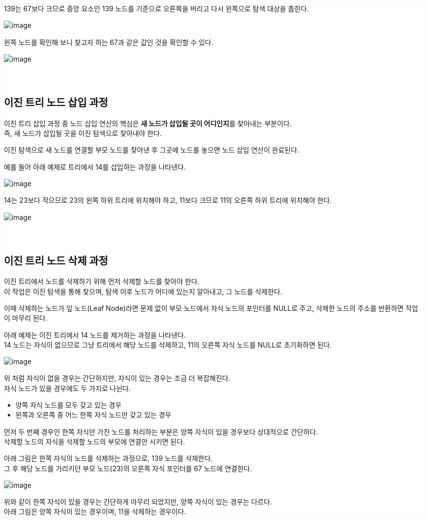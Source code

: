 
139는 67보다 크므로 중앙 요소인 139 노드를 기준으로 오른쪽을 버리고 다시 왼쪽으로 탐색 대상을 좁힌다.  

![image](https://user-images.githubusercontent.com/87363461/205425027-80cd8917-a266-4c26-b245-3dbdd0979dfe.png)  

왼쪽 노드를 확인해 보니 찾고자 하는 67과 같은 값인 것을 확인할 수 있다.  

![image](https://user-images.githubusercontent.com/87363461/205425053-93ec72a5-d927-47de-b0e7-df4e7010f7d9.png)  

<br>

## 이진 트리 노드 삽입 과정
이진 트리 삽입 과정 중 노드 삽입 연산의 핵심은 <b>새 노드가 삽입될 곳이 어디인지</b>를 찾아내는 부분이다.  
즉, 새 노드가 삽입될 곳을 이진 탐색으로 찾아내야 한다.  
  
이진 탐색으로 새 노드를 연결할 부모 노드를 찾아낸 후 그곳에 노드를 놓으면 노드 삽입 연산이 완료된다.  

예를 들어 아래 예제로 트리에서 14를 삽입하는 과정을 나타낸다.  

![image](https://user-images.githubusercontent.com/87363461/205425193-da7ae1ad-04aa-47e1-b4fc-edc5bc0a6541.png)  

14는 23보다 작으므로 23의 왼쪽 하위 트리에 위치해야 하고, 11보다 크므로 11의 오른쪽 하위 트리에 위치해야 한다.  

![image](https://user-images.githubusercontent.com/87363461/205425212-ba1fc2fa-4b04-4452-b009-cfed27643e36.png)

<br>

## 이진 트리 노드 삭제 과정
이진 트리에서 노드를 삭제하기 위해 먼저 삭제할 노드를 찾아야 한다.  
이 작업은 이진 탐색을 통해 찾으며, 탐색 이후 노드가 어디에 있는지 알아내고, 그 노드를 삭제한다.  
  
이때 삭제하는 노드가 잎 노드(Leaf Node)라면 문제 없이 부모 노드에서 자식 노드의 포인터를 NULL로 주고, 삭제한 노드의 주소를 반환하면 작업이 마무리 된다.  
  
아래 예제는 이진 트리에서 14 노드를 제거하는 과정을 나타낸다.  
14 노드는 자식이 없으므로 그냥 트리에서 해당 노드를 삭제하고, 11의 오른쪽 자식 노드를 NULL로 초기화하면 된다.  

![image](https://user-images.githubusercontent.com/87363461/205425654-91226ddd-ee35-432d-a927-09ca822f05fd.png)  

위 처럼 자식이 없을 경우는 간단하지만, 자식이 있는 경우는 조금 더 복잡해진다.  
자식 노드가 있을 경우에도 두 가지로 나뉜다.

<ul>
  <li>양쪽 자식 노드를 모두 갖고 있는 경우</li>
  <li>왼쪽과 오른쪽 중 어느 한쪽 자식 노드만 갖고 있는 경우</li>
</ul>

먼저 두 번째 경우인 한쪽 자식만 가진 노드를 처리하는 부분은 양쪽 자식이 있을 경우보다 상대적으로 간단하다.  
삭제할 노드의 자식을 삭제할 노드의 부모에 연결만 시키면 된다.  
  
    
아래 그림은 한쪽 자식의 노드를 삭제하는 과정으로, 139 노드를 삭제한다.  
그 후 해당 노드를 가리키던 부모 노드(23)의 오른쪽 자식 포인터를 67 노드에 연결한다.  

![image](https://user-images.githubusercontent.com/87363461/205425763-72fec60b-14e0-493b-befe-8679c1fdf6aa.png)  

위와 같이 한쪽 자식이 있을 경우는 간단하게 마무리 되었지만, 양쪽 자식이 있는 경우는 다르다.  
아래 그림은 양쪽 자식이 있는 경우이며, 11을 삭제하는 경우이다.  
